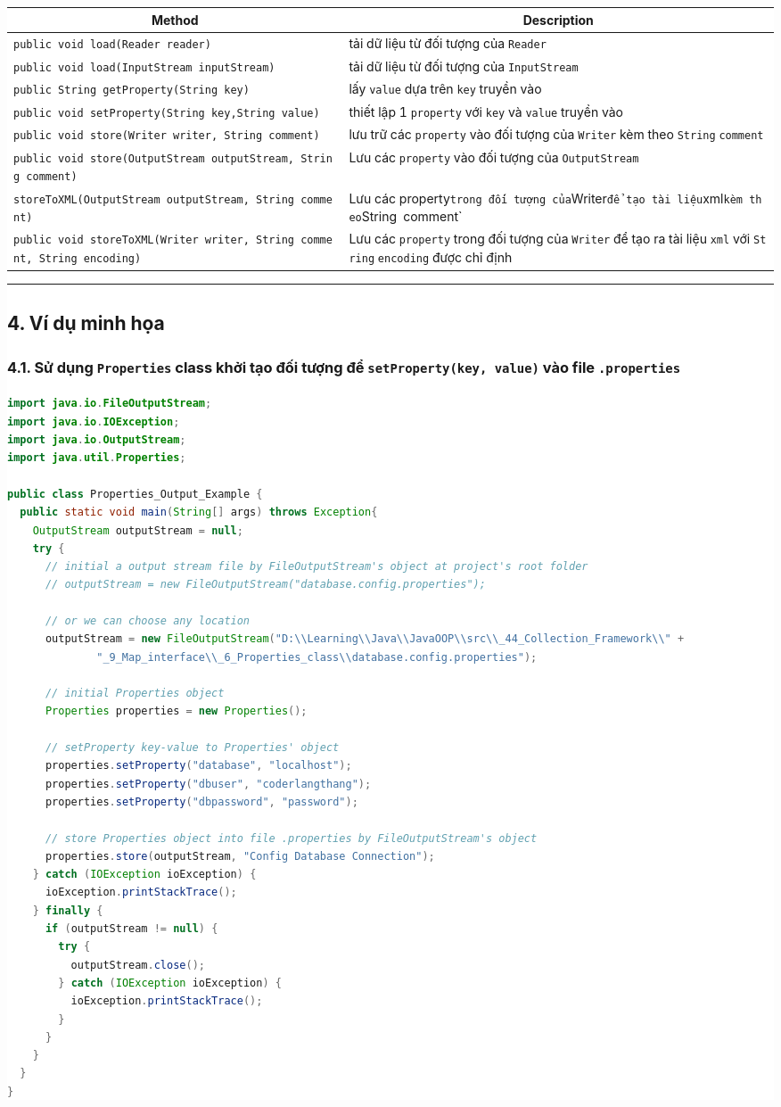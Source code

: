 |Method|Description|
|-------------|----------|
|`public void load(Reader reader)`|tải dữ liệu từ đối tượng của `Reader`|
|`public void load(InputStream inputStream)`|tải dữ liệu từ đối tượng của `InputStream`|
|`public String getProperty(String key)`|lấy `value` dựa trên `key` truyền vào|
|`public void setProperty(String key,String value)`|thiết lập 1 `property` với `key` và `value` truyền vào|
|`public void store(Writer writer, String comment)`|lưu trữ các `property` vào đối tượng của `Writer` kèm theo `String` `comment`|
|`public void store(OutputStream outputStream, String comment)`|Lưu các `property` vào đối tượng của `OutputStream`|
|`storeToXML(OutputStream outputStream, String comment)`|Lưu các property` trong đối tượng của `Writer` để tạo tài liệu `xml` kèm theo `String` `comment`|
|`public void storeToXML(Writer writer, String comment, String encoding)`|Lưu các `property` trong đối tượng của `Writer` để tạo ra tài liệu `xml` với `String` `encoding` được chỉ định|
___

## 4. Ví dụ minh họa
### 4.1. Sử dụng `Properties` class khởi tạo đối tượng để `setProperty(key, value)` vào file `.properties`
```java
import java.io.FileOutputStream;
import java.io.IOException;
import java.io.OutputStream;
import java.util.Properties;

public class Properties_Output_Example {
  public static void main(String[] args) throws Exception{
    OutputStream outputStream = null;
    try {
      // initial a output stream file by FileOutputStream's object at project's root folder
      // outputStream = new FileOutputStream("database.config.properties");

      // or we can choose any location
      outputStream = new FileOutputStream("D:\\Learning\\Java\\JavaOOP\\src\\_44_Collection_Framework\\" +
              "_9_Map_interface\\_6_Properties_class\\database.config.properties");

      // initial Properties object
      Properties properties = new Properties();

      // setProperty key-value to Properties' object
      properties.setProperty("database", "localhost");
      properties.setProperty("dbuser", "coderlangthang");
      properties.setProperty("dbpassword", "password");

      // store Properties object into file .properties by FileOutputStream's object
      properties.store(outputStream, "Config Database Connection");
    } catch (IOException ioException) {
      ioException.printStackTrace();
    } finally {
      if (outputStream != null) {
        try {
          outputStream.close();
        } catch (IOException ioException) {
          ioException.printStackTrace();
        }
      }
    }
  }
}
```